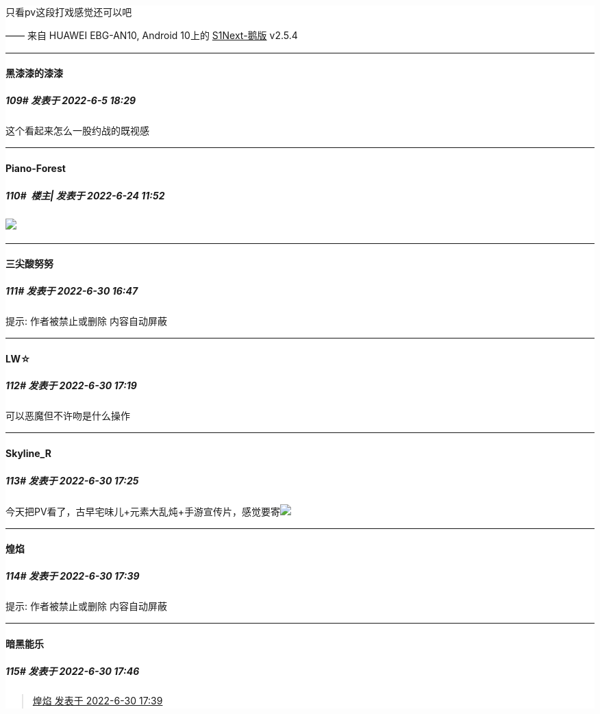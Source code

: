 只看pv这段打戏感觉还可以吧

—— 来自 HUAWEI EBG-AN10, Android 10上的 [S1Next-鹅版](https://github.com/ykrank/S1-Next/releases) v2.5.4

*****

####  黑漆漆的漆漆  
##### 109#       发表于 2022-6-5 18:29

这个看起来怎么一股约战的既视感

*****

####  Piano-Forest  
##### 110#         楼主| 发表于 2022-6-24 11:52

<img src="https://p.sda1.dev/6/8cb615d14233cc00256623e60d5858c3/20220624_114727.jpg" referrerpolicy="no-referrer">

*****

####  三尖酸努努  
##### 111#       发表于 2022-6-30 16:47

提示: 作者被禁止或删除 内容自动屏蔽

*****

####  LW☆  
##### 112#       发表于 2022-6-30 17:19

可以恶魔但不许吻是什么操作

*****

####  Skyline_R  
##### 113#       发表于 2022-6-30 17:25

今天把PV看了，古早宅味儿+元素大乱炖+手游宣传片，感觉要寄<img src="https://static.saraba1st.com/image/smiley/face2017/004.gif" referrerpolicy="no-referrer">

*****

####  煌焰  
##### 114#       发表于 2022-6-30 17:39

提示: 作者被禁止或删除 内容自动屏蔽

*****

####  暗黑能乐  
##### 115#       发表于 2022-6-30 17:46

<blockquote><a href="httphttps://bbs.saraba1st.com/2b/forum.php?mod=redirect&amp;goto=findpost&amp;pid=56473856&amp;ptid=2059569" target="_blank">煌焰 发表于 2022-6-30 17:39</a>
